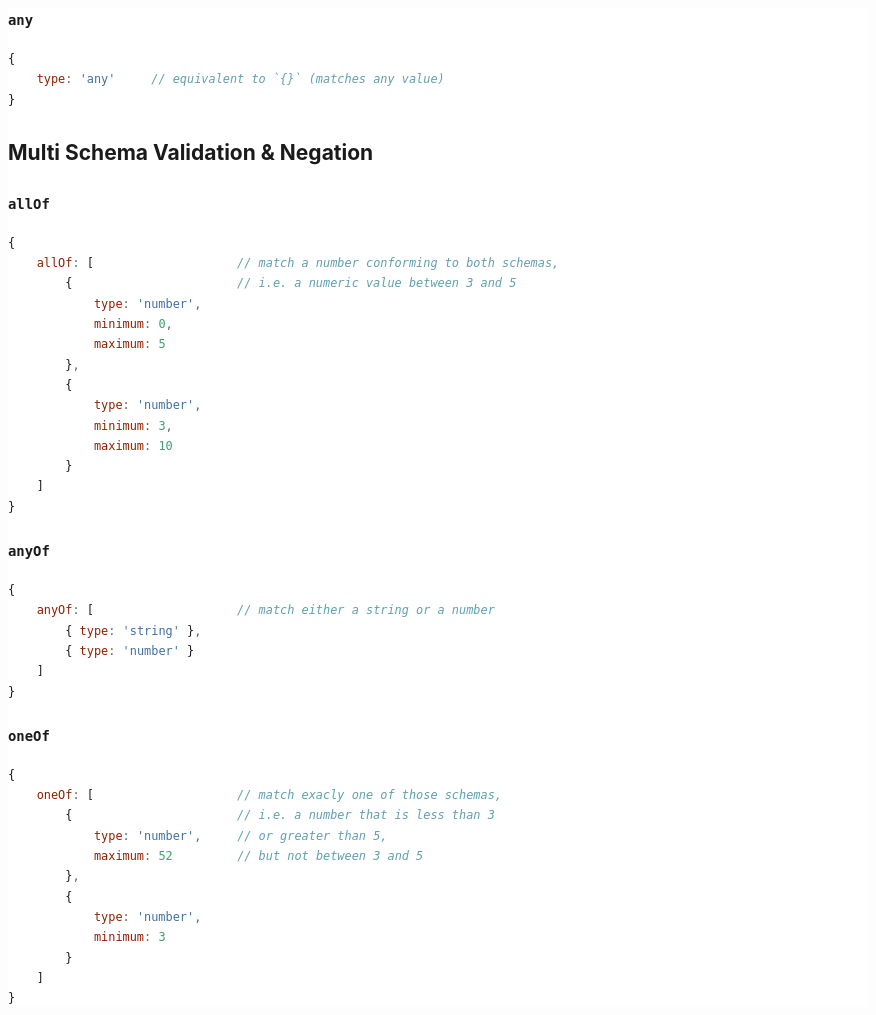### `any`

```javascript
{
    type: 'any'     // equivalent to `{}` (matches any value)
}
```

## Multi Schema Validation & Negation

### `allOf`

```javascript
{
    allOf: [                    // match a number conforming to both schemas,
        {                       // i.e. a numeric value between 3 and 5
            type: 'number',
            minimum: 0,
            maximum: 5
        },
        { 
            type: 'number',
            minimum: 3,
            maximum: 10
        }
    ]
}
```

### `anyOf`

```javascript
{
    anyOf: [                    // match either a string or a number
        { type: 'string' },
        { type: 'number' }
    ]
}
```

### `oneOf`

```javascript
{
    oneOf: [                    // match exacly one of those schemas,
        {                       // i.e. a number that is less than 3
            type: 'number',     // or greater than 5, 
            maximum: 52         // but not between 3 and 5
        },
        { 
            type: 'number', 
            minimum: 3 
        }
    ]
}
```
